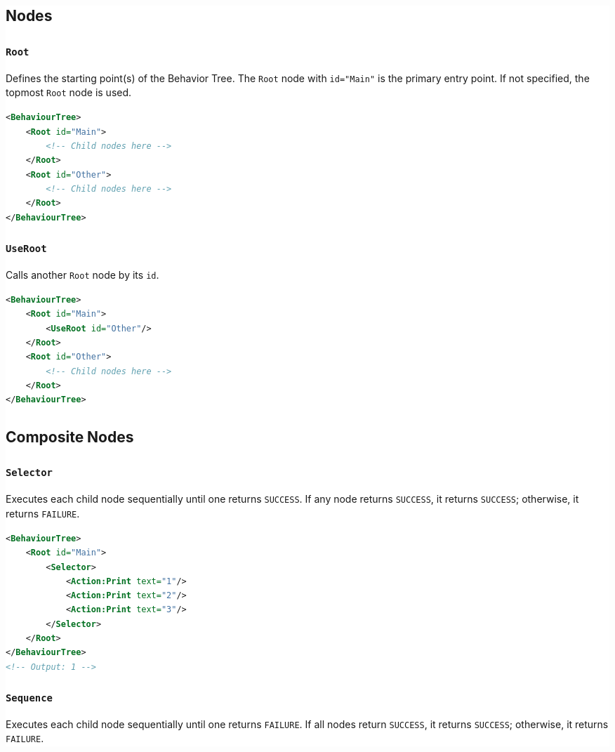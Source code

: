 ## Nodes

### `Root`
Defines the starting point(s) of the Behavior Tree. The `Root` node with `id="Main"` is the primary entry point. If not specified, the topmost `Root` node is used.

```xml
<BehaviourTree>
    <Root id="Main">
        <!-- Child nodes here -->
    </Root>
    <Root id="Other">
        <!-- Child nodes here -->
    </Root>
</BehaviourTree>
```

### `UseRoot`
Calls another `Root` node by its `id`.

```xml
<BehaviourTree>
    <Root id="Main">
        <UseRoot id="Other"/>
    </Root>
    <Root id="Other">
        <!-- Child nodes here -->
    </Root>
</BehaviourTree>
```

## Composite Nodes

### `Selector`
Executes each child node sequentially until one returns `SUCCESS`. If any node returns `SUCCESS`, it returns `SUCCESS`; otherwise, it returns `FAILURE`.

```xml
<BehaviourTree>
    <Root id="Main">
        <Selector>
            <Action:Print text="1"/>
            <Action:Print text="2"/>
            <Action:Print text="3"/>
        </Selector>
    </Root>
</BehaviourTree>
<!-- Output: 1 -->
```

### `Sequence`
Executes each child node sequentially until one returns `FAILURE`. If all nodes return `SUCCESS`, it returns `SUCCESS`; otherwise, it returns `FAILURE`.
